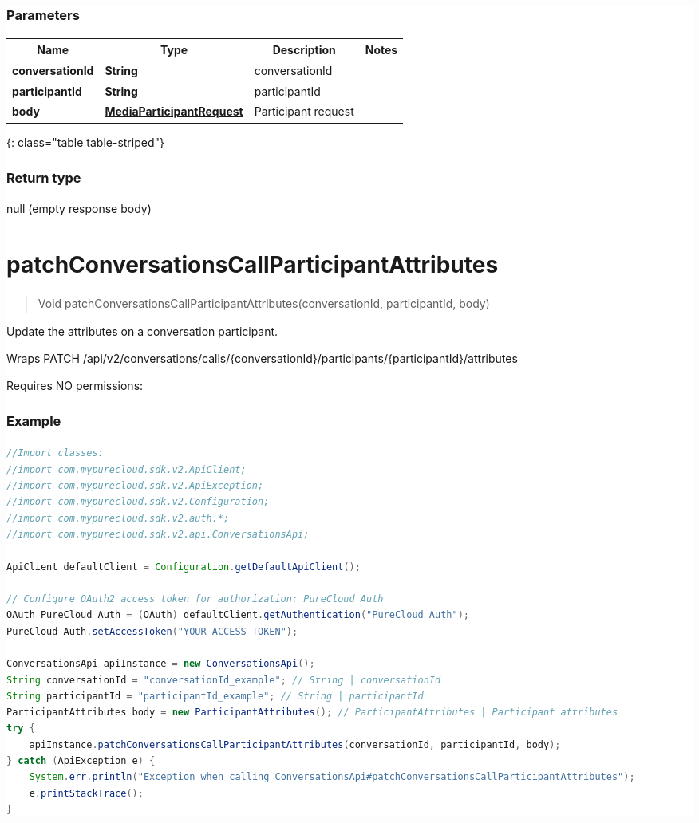 ### Parameters


| Name | Type | Description  | Notes |
| ------------- | ------------- | ------------- | ------------- |
| **conversationId** | **String**| conversationId | |
| **participantId** | **String**| participantId | |
| **body** | [**MediaParticipantRequest**](MediaParticipantRequest.html)| Participant request | |
{: class="table table-striped"}

### Return type

null (empty response body)

<a name="patchConversationsCallParticipantAttributes"></a>

# **patchConversationsCallParticipantAttributes**



> Void patchConversationsCallParticipantAttributes(conversationId, participantId, body)

Update the attributes on a conversation participant.



Wraps PATCH /api/v2/conversations/calls/{conversationId}/participants/{participantId}/attributes  

Requires NO permissions: 


### Example

~~~java
//Import classes:
//import com.mypurecloud.sdk.v2.ApiClient;
//import com.mypurecloud.sdk.v2.ApiException;
//import com.mypurecloud.sdk.v2.Configuration;
//import com.mypurecloud.sdk.v2.auth.*;
//import com.mypurecloud.sdk.v2.api.ConversationsApi;

ApiClient defaultClient = Configuration.getDefaultApiClient();

// Configure OAuth2 access token for authorization: PureCloud Auth
OAuth PureCloud Auth = (OAuth) defaultClient.getAuthentication("PureCloud Auth");
PureCloud Auth.setAccessToken("YOUR ACCESS TOKEN");

ConversationsApi apiInstance = new ConversationsApi();
String conversationId = "conversationId_example"; // String | conversationId
String participantId = "participantId_example"; // String | participantId
ParticipantAttributes body = new ParticipantAttributes(); // ParticipantAttributes | Participant attributes
try {
    apiInstance.patchConversationsCallParticipantAttributes(conversationId, participantId, body);
} catch (ApiException e) {
    System.err.println("Exception when calling ConversationsApi#patchConversationsCallParticipantAttributes");
    e.printStackTrace();
}
~~~
